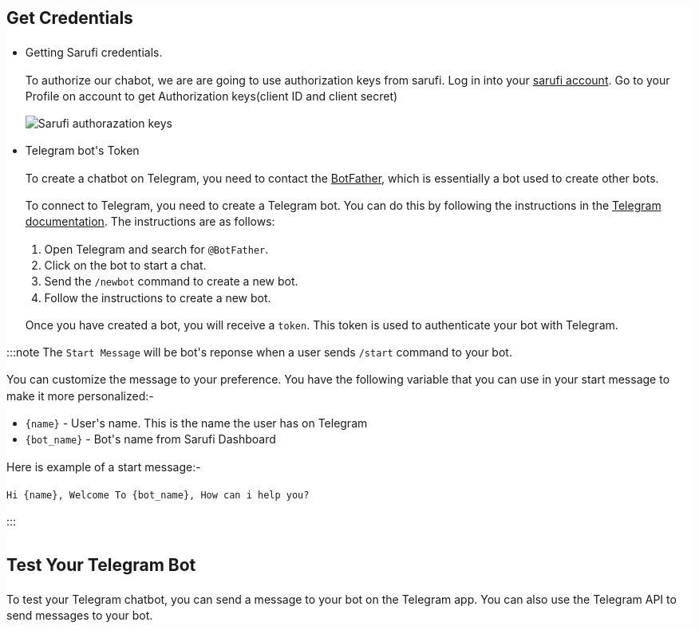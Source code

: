 
## Get Credentials

- Getting Sarufi credentials.
  
  To authorize our chabot, we are are going to use authorization keys from sarufi. Log in into your [sarufi account](https://sarufi.io). Go to your Profile on account to get Authorization keys(client ID and client secret)

  ![Sarufi authorazation keys](/img/sarufi_authorization.png)


- Telegram bot's Token

  To create a chatbot on Telegram, you need to contact the [BotFather](https://telegram.me/BotFather), which is essentially a bot used to create other bots.

  To connect to Telegram, you need to create a Telegram bot. You can do this by following the instructions in the [Telegram documentation](https://core.telegram.org/bots#6-botfather). The instructions are as follows:

  1. Open Telegram and search for `@BotFather`.
  2. Click on the bot to start a chat.
  3. Send the `/newbot` command to create a new bot.
  4. Follow the instructions to create a new bot.

  Once you have created a bot, you will receive a `token`. This token is used to authenticate your bot with Telegram.

</TabItem>
</Tabs>



</TabItem>
</Tabs>


:::note
The `Start Message` will be bot's reponse when a user sends `/start` command to your bot.

You can customize the message to your preference. You have the following variable  that you can use in your start message to make it more personalized:-

- `{name}` - User's name. This is the name the user has on Telegram
- `{bot_name}` - Bot's name from Sarufi Dashboard

Here is example of a start message:-

```text
Hi {name}, Welcome To {bot_name}, How can i help you?
```
:::

## Test Your Telegram Bot

To test your Telegram chatbot, you can send a message to your bot on the Telegram app. You can also use the Telegram API to send messages to your bot.
